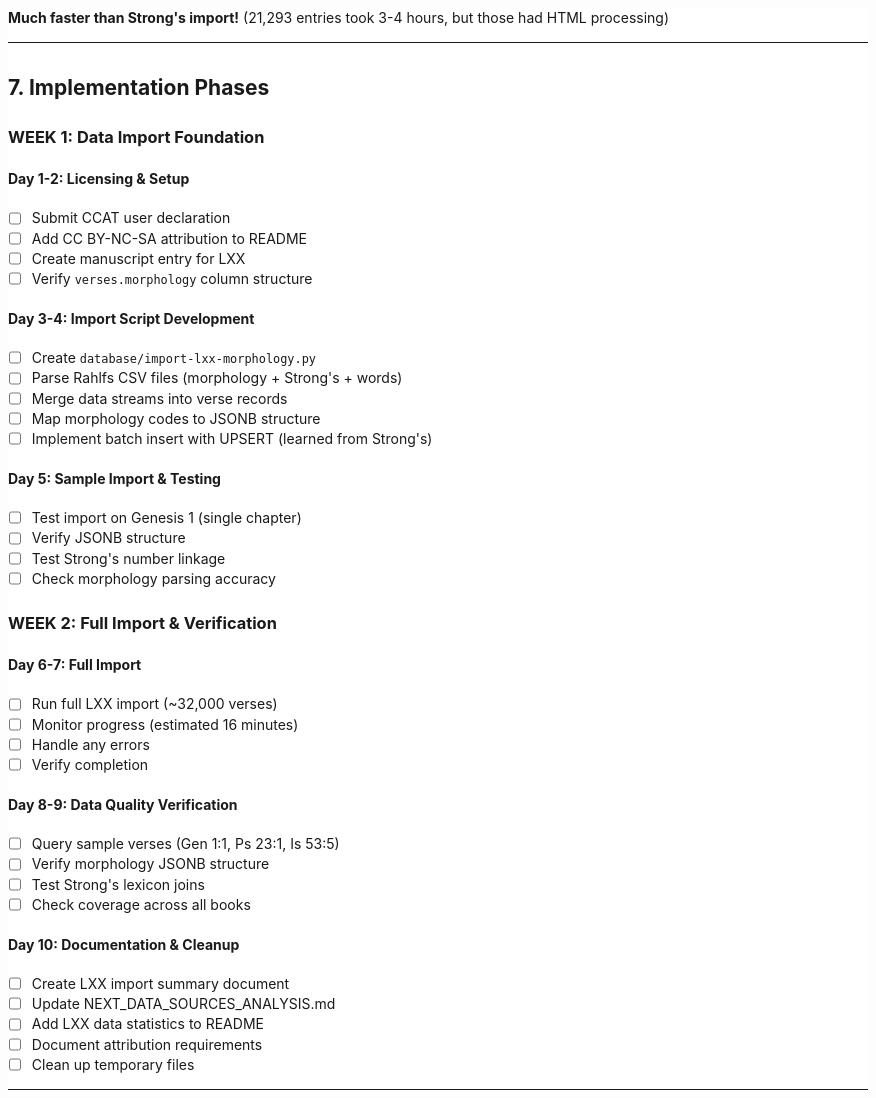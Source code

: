 **Much faster than Strong's import!** (21,293 entries took 3-4 hours, but those had HTML processing)

---

## 7. Implementation Phases

### WEEK 1: Data Import Foundation

#### Day 1-2: Licensing & Setup
- [ ] Submit CCAT user declaration
- [ ] Add CC BY-NC-SA attribution to README
- [ ] Create manuscript entry for LXX
- [ ] Verify `verses.morphology` column structure

#### Day 3-4: Import Script Development
- [ ] Create `database/import-lxx-morphology.py`
- [ ] Parse Rahlfs CSV files (morphology + Strong's + words)
- [ ] Merge data streams into verse records
- [ ] Map morphology codes to JSONB structure
- [ ] Implement batch insert with UPSERT (learned from Strong's)

#### Day 5: Sample Import & Testing
- [ ] Test import on Genesis 1 (single chapter)
- [ ] Verify JSONB structure
- [ ] Test Strong's number linkage
- [ ] Check morphology parsing accuracy

### WEEK 2: Full Import & Verification

#### Day 6-7: Full Import
- [ ] Run full LXX import (~32,000 verses)
- [ ] Monitor progress (estimated 16 minutes)
- [ ] Handle any errors
- [ ] Verify completion

#### Day 8-9: Data Quality Verification
- [ ] Query sample verses (Gen 1:1, Ps 23:1, Is 53:5)
- [ ] Verify morphology JSONB structure
- [ ] Test Strong's lexicon joins
- [ ] Check coverage across all books

#### Day 10: Documentation & Cleanup
- [ ] Create LXX import summary document
- [ ] Update NEXT_DATA_SOURCES_ANALYSIS.md
- [ ] Add LXX data statistics to README
- [ ] Document attribution requirements
- [ ] Clean up temporary files

---
